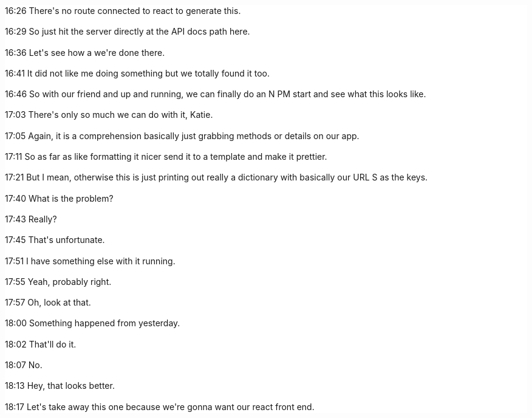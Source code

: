16:26
There's no route connected to react to generate this.

16:29
So just hit the server directly at the API docs path here.

16:36
Let's see how a we're done there.

16:41
It did not like me doing something but we totally found it too.

16:46
So with our friend and up and running, we can finally do an N PM start and see what this looks like.

17:03
There's only so much we can do with it, Katie.

17:05
Again, it is a comprehension basically just grabbing methods or details on our app.

17:11
So as far as like formatting it nicer send it to a template and make it prettier.

17:21
But I mean, otherwise this is just printing out really a dictionary with basically our URL S as the keys.

17:40
What is the problem?

17:43
Really?

17:45
That's unfortunate.

17:51
I have something else with it running.

17:55
Yeah, probably right.

17:57
Oh, look at that.

18:00
Something happened from yesterday.

18:02
That'll do it.

18:07
No.

18:13
Hey, that looks better.

18:17
Let's take away this one because we're gonna want our react front end.
